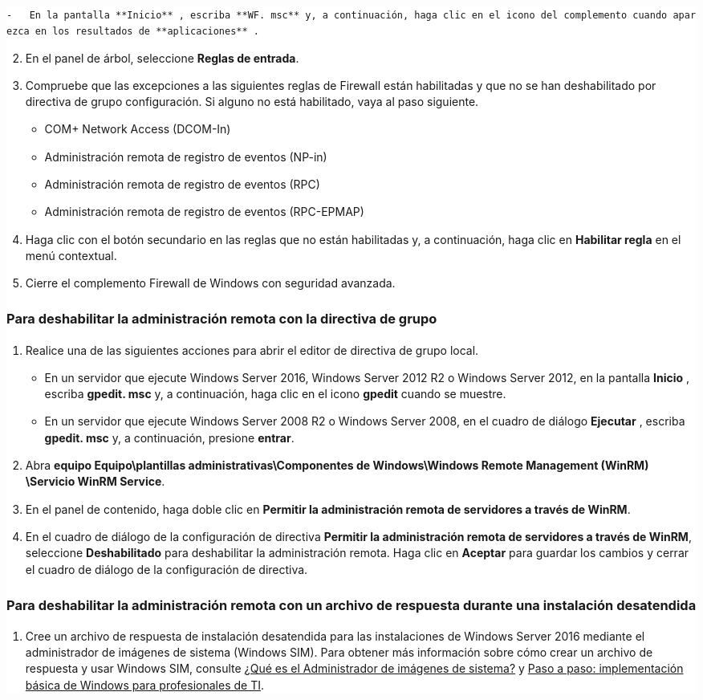     -   En la pantalla **Inicio** , escriba **WF. msc** y, a continuación, haga clic en el icono del complemento cuando aparezca en los resultados de **aplicaciones** .

2.  En el panel de árbol, seleccione **Reglas de entrada**.

3.  Compruebe que las excepciones a las siguientes reglas de Firewall están habilitadas y que no se han deshabilitado por directiva de grupo configuración. Si alguno no está habilitado, vaya al paso siguiente.

    -   COM+ Network Access (DCOM-In)

    -   Administración remota de registro de eventos (NP-in)

    -   Administración remota de registro de eventos (RPC)

    -   Administración remota de registro de eventos (RPC-EPMAP)

4.  Haga clic con el botón secundario en las reglas que no están habilitadas y, a continuación, haga clic en **Habilitar regla** en el menú contextual.

5.  Cierre el complemento Firewall de Windows con seguridad avanzada.

### <a name="to-disable-remote-management-by-using-group-policy"></a>Para deshabilitar la administración remota con la directiva de grupo

1.  Realice una de las siguientes acciones para abrir el editor de directiva de grupo local.

    -   En un servidor que ejecute Windows Server 2016, Windows Server 2012 R2 o Windows Server 2012, en la pantalla **Inicio** , escriba **gpedit. msc** y, a continuación, haga clic en el icono **gpedit** cuando se muestre.

    -   En un servidor que ejecute Windows Server 2008 R2 o Windows Server 2008, en el cuadro de diálogo **Ejecutar** , escriba **gpedit. msc** y, a continuación, presione **entrar**.

2.  Abra **equipo Equipo\plantillas administrativas\Componentes de Windows\Windows Remote Management (WinRM) \Servicio WinRM Service**.

3.  En el panel de contenido, haga doble clic en **Permitir la administración remota de servidores a través de WinRM**.

4.  En el cuadro de diálogo de la configuración de directiva **Permitir la administración remota de servidores a través de WinRM**, seleccione **Deshabilitado** para deshabilitar la administración remota. Haga clic en **Aceptar** para guardar los cambios y cerrar el cuadro de diálogo de la configuración de directiva.

### <a name="to-disable-remote-management-by-using-an-answer-file-during-unattended-installation"></a>Para deshabilitar la administración remota con un archivo de respuesta durante una instalación desatendida

1.  Cree un archivo de respuesta de instalación desatendida para las instalaciones de Windows Server 2016 mediante el administrador de imágenes de sistema (Windows SIM). Para obtener más información sobre cómo crear un archivo de respuesta y usar Windows SIM, consulte [¿Qué es el Administrador de imágenes de sistema?](/previous-versions/windows/it-pro/windows-vista/cc766347(v=ws.10)) y [Paso a paso: implementación básica de Windows para profesionales de TI](/previous-versions/windows/it-pro/windows-7/dd349348(v=ws.10)).
